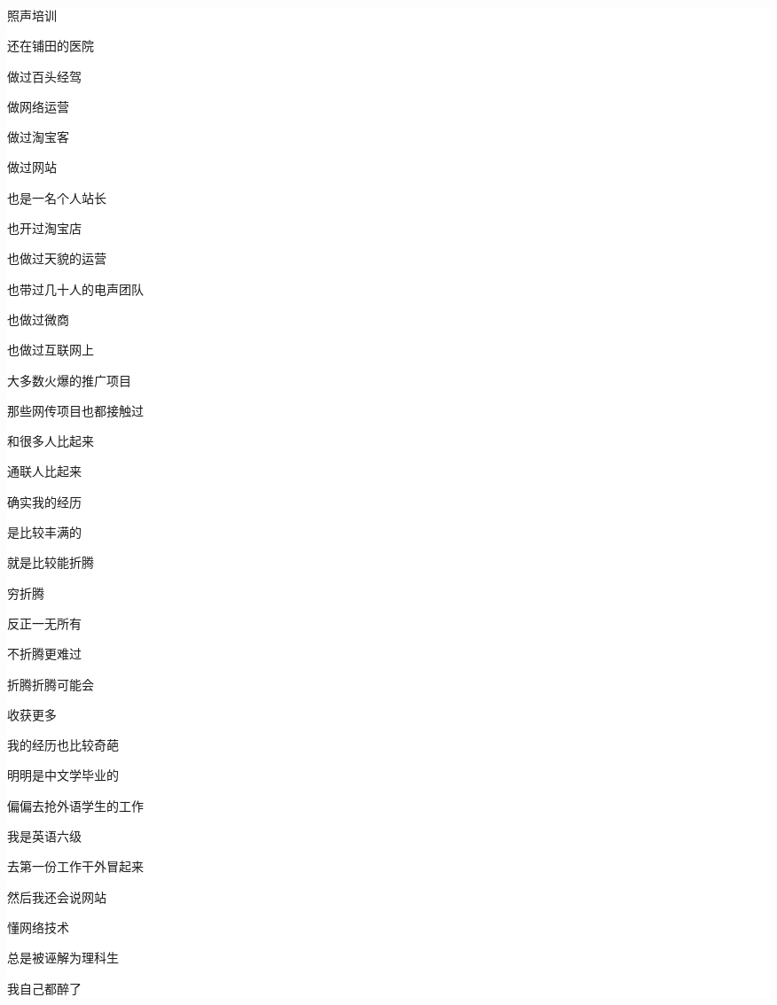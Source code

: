 照声培训

还在铺田的医院

做过百头经驾

做网络运营

做过淘宝客

做过网站

也是一名个人站长

也开过淘宝店

也做过天貌的运营

也带过几十人的电声团队

也做过微商

也做过互联网上

大多数火爆的推广项目

那些网传项目也都接触过

和很多人比起来

通联人比起来

确实我的经历

是比较丰满的

就是比较能折腾

穷折腾

反正一无所有

不折腾更难过

折腾折腾可能会

收获更多

我的经历也比较奇葩

明明是中文学毕业的

偏偏去抢外语学生的工作

我是英语六级

去第一份工作干外冒起来

然后我还会说网站

懂网络技术

总是被诬解为理科生

我自己都醉了
